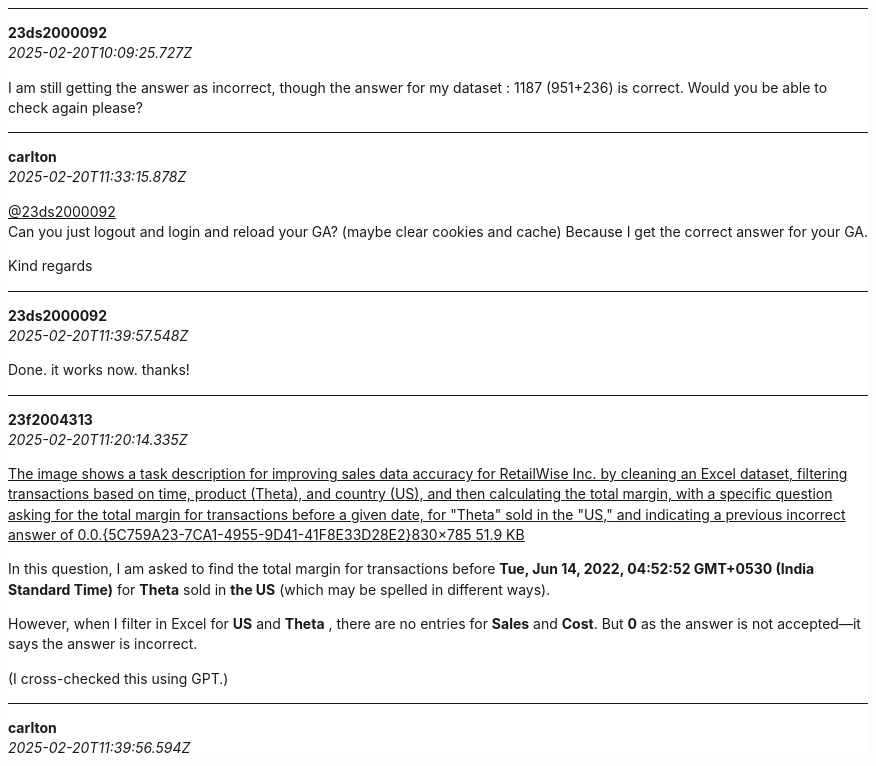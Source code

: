 


---
**23ds2000092**  
*2025-02-20T10:09:25.727Z*


I am still getting the answer as incorrect, though the answer for my dataset : 1187 (951+236) is correct. Would you be able to check again please?




---
**carlton**  
*2025-02-20T11:33:15.878Z*


[@23ds2000092](/u/23ds2000092)  
Can you just logout and login and reload your GA? (maybe clear cookies and cache) Because I get the correct answer for your GA.

Kind regards




---
**23ds2000092**  
*2025-02-20T11:39:57.548Z*


Done. it works now. thanks!




---
**23f2004313**  
*2025-02-20T11:20:14.335Z*


[The image shows a task description for improving sales data accuracy for RetailWise Inc. by cleaning an Excel dataset, filtering transactions based on time, product (Theta), and country (US), and then calculating the total margin, with a specific question asking for the total margin for transactions before a given date, for "Theta" sold in the "US," and indicating a previous incorrect answer of 0.0.{5C759A23-7CA1-4955-9D41-41F8E33D28E2}830×785 51.9 KB](https://europe1.discourse-cdn.com/flex013/uploads/iitm/original/3X/e/f/ef68761c762e21b1c7cec2fb3c98ee939653748d.png "{5C759A23-7CA1-4955-9D41-41F8E33D28E2}")

  
In this question, I am asked to find the total margin for transactions before **Tue, Jun 14, 2022, 04:52:52 GMT+0530 (India Standard Time)** for **Theta** sold in **the US** (which may be spelled in different ways).

However, when I filter in Excel for **US** and **Theta** , there are no entries for **Sales** and **Cost**. But **0** as the answer is not accepted—it says the answer is incorrect.

(I cross-checked this using GPT.)




---
**carlton**  
*2025-02-20T11:39:56.594Z*
